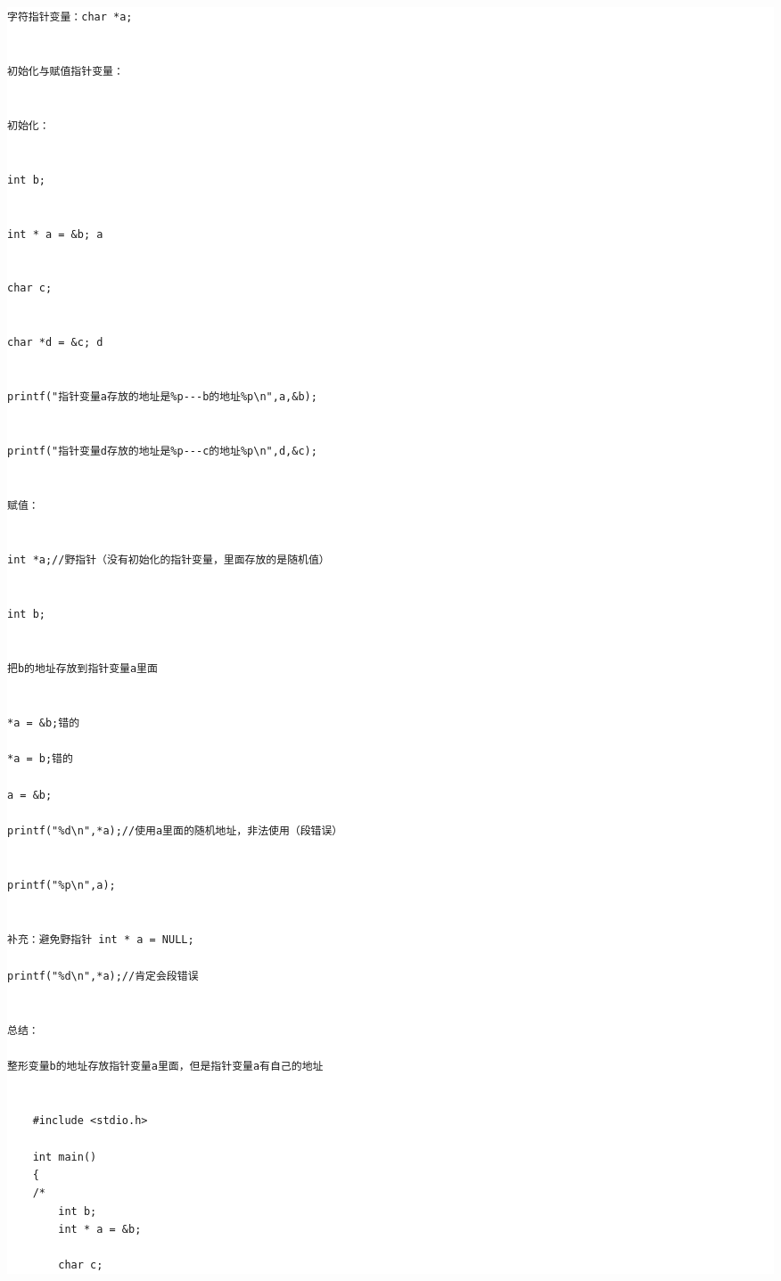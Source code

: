 	字符指针变量：char *a;

		
	初始化与赋值指针变量：

			
	初始化：

				
	int b;

				
	int * a = &b; a

				
	char c;

				
	char *d = &c; d

				
	printf("指针变量a存放的地址是%p---b的地址%p\n",a,&b);

				
	printf("指针变量d存放的地址是%p---c的地址%p\n",d,&c);

		
	赋值：

				
	int *a;//野指针（没有初始化的指针变量，里面存放的是随机值）

				
	int b;

				
	把b的地址存放到指针变量a里面

				
	*a = &b;错的
				
	*a = b;错的
				 
	a = &b;
				
	printf("%d\n",*a);//使用a里面的随机地址，非法使用（段错误）

				
	printf("%p\n",a);

				
	补充：避免野指针 int * a = NULL;
				
	printf("%d\n",*a);//肯定会段错误

				
	总结：
						
	整形变量b的地址存放指针变量a里面，但是指针变量a有自己的地址


		#include <stdio.h>

		int main()
		{
		/*	
			int b;
			int * a = &b; 

			char c;
